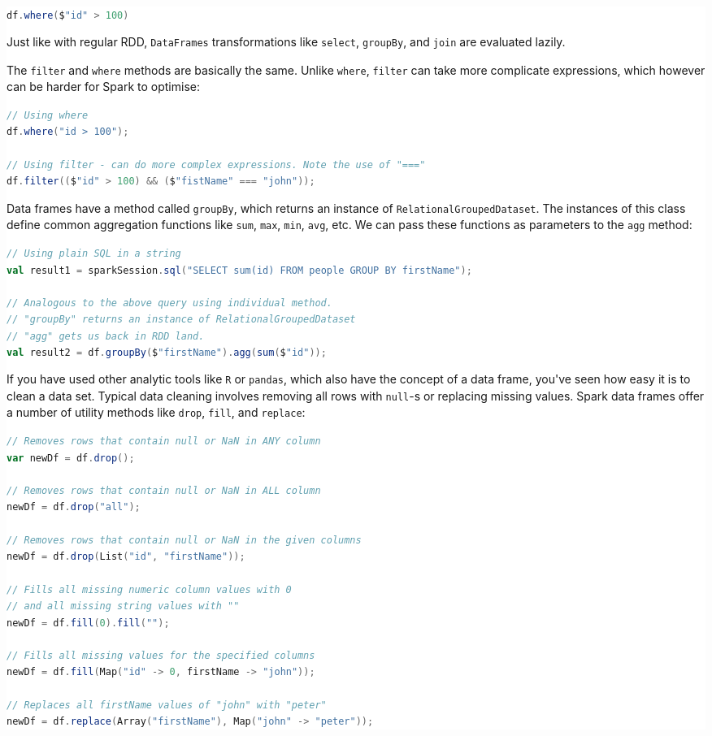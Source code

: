 ```scala
df.where($"id" > 100)
```
 
Just like with regular RDD, `DataFrames` transformations like 
`select`, `groupBy`, and `join` are evaluated lazily.

The `filter` and `where` methods are basically the same. Unlike `where`, 
`filter` can take more complicate expressions, which however can be
harder for Spark to optimise:

```scala
// Using where
df.where("id > 100");

// Using filter - can do more complex expressions. Note the use of "==="
df.filter(($"id" > 100) && ($"fistName" === "john"));
```

Data frames have a method called `groupBy`, which returns an instance of
`RelationalGroupedDataset`. The instances of this class define common
aggregation functions like `sum`, `max`, `min`, `avg`, etc. We can pass these functions
as parameters to the `agg` method:

```scala
// Using plain SQL in a string
val result1 = sparkSession.sql("SELECT sum(id) FROM people GROUP BY firstName");

// Analogous to the above query using individual method.
// "groupBy" returns an instance of RelationalGroupedDataset
// "agg" gets us back in RDD land.
val result2 = df.groupBy($"firstName").agg(sum($"id"));
```

If you have used other analytic tools like `R` or `pandas`, which also have
the concept of a data frame, you've seen how easy it is to clean a data set.
Typical data cleaning involves removing all rows with `null`-s
or replacing missing values. Spark data frames offer a number of utility
methods like `drop`, `fill`, and `replace`:

```scala
// Removes rows that contain null or NaN in ANY column
var newDf = df.drop();

// Removes rows that contain null or NaN in ALL column
newDf = df.drop("all");

// Removes rows that contain null or NaN in the given columns
newDf = df.drop(List("id", "firstName"));

// Fills all missing numeric column values with 0
// and all missing string values with ""
newDf = df.fill(0).fill("");

// Fills all missing values for the specified columns
newDf = df.fill(Map("id" -> 0, firstName -> "john"));

// Replaces all firstName values of "john" with "peter"
newDf = df.replace(Array("firstName"), Map("john" -> "peter"));
```
